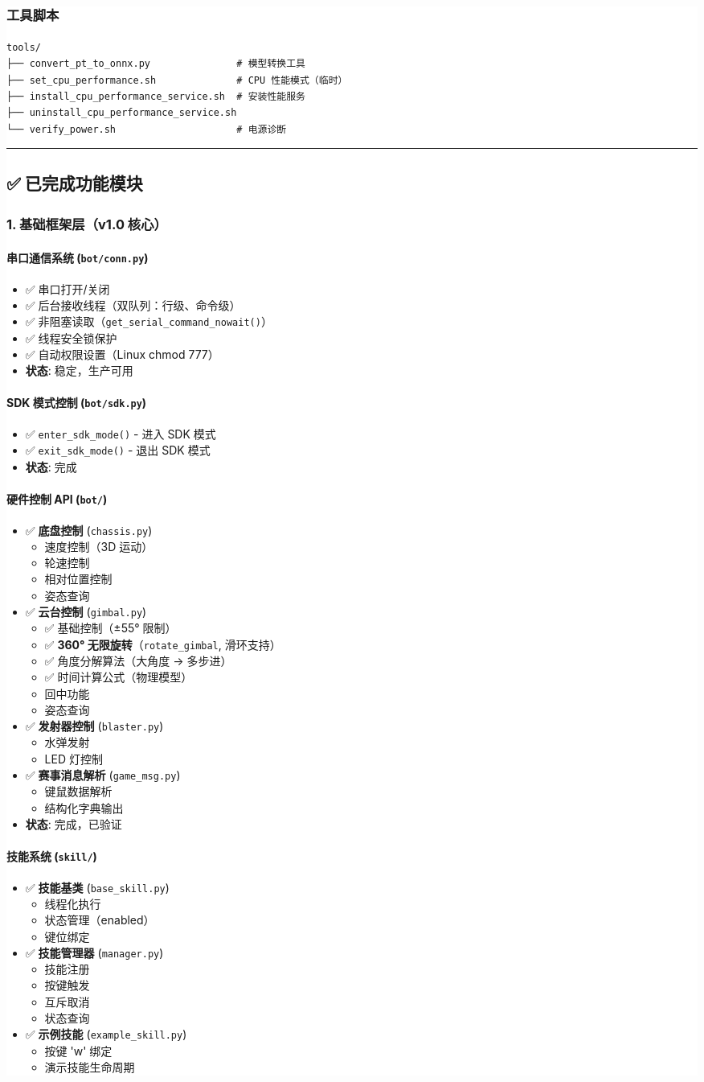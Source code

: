 ### 工具脚本
```
tools/
├── convert_pt_to_onnx.py               # 模型转换工具
├── set_cpu_performance.sh              # CPU 性能模式（临时）
├── install_cpu_performance_service.sh  # 安装性能服务
├── uninstall_cpu_performance_service.sh
└── verify_power.sh                     # 电源诊断
```

---

## ✅ 已完成功能模块

### 1. 基础框架层（v1.0 核心）

#### 串口通信系统 (`bot/conn.py`)
- ✅ 串口打开/关闭
- ✅ 后台接收线程（双队列：行级、命令级）
- ✅ 非阻塞读取（`get_serial_command_nowait()`）
- ✅ 线程安全锁保护
- ✅ 自动权限设置（Linux chmod 777）
- **状态**: 稳定，生产可用

#### SDK 模式控制 (`bot/sdk.py`)
- ✅ `enter_sdk_mode()` - 进入 SDK 模式
- ✅ `exit_sdk_mode()` - 退出 SDK 模式
- **状态**: 完成

#### 硬件控制 API (`bot/`)
- ✅ **底盘控制** (`chassis.py`)
  - 速度控制（3D 运动）
  - 轮速控制
  - 相对位置控制
  - 姿态查询
- ✅ **云台控制** (`gimbal.py`)
  - ✅ 基础控制（±55° 限制）
  - ✅ **360° 无限旋转**（`rotate_gimbal`, 滑环支持）
  - ✅ 角度分解算法（大角度 → 多步进）
  - ✅ 时间计算公式（物理模型）
  - 回中功能
  - 姿态查询
- ✅ **发射器控制** (`blaster.py`)
  - 水弹发射
  - LED 灯控制
- ✅ **赛事消息解析** (`game_msg.py`)
  - 键鼠数据解析
  - 结构化字典输出
- **状态**: 完成，已验证

#### 技能系统 (`skill/`)
- ✅ **技能基类** (`base_skill.py`)
  - 线程化执行
  - 状态管理（enabled）
  - 键位绑定
- ✅ **技能管理器** (`manager.py`)
  - 技能注册
  - 按键触发
  - 互斥取消
  - 状态查询
- ✅ **示例技能** (`example_skill.py`)
  - 按键 'w' 绑定
  - 演示技能生命周期